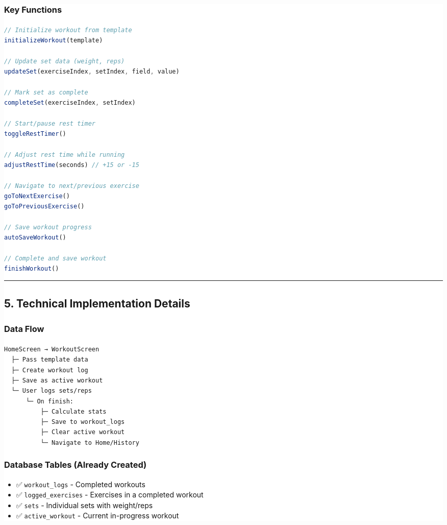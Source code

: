 ### Key Functions

```javascript
// Initialize workout from template
initializeWorkout(template)

// Update set data (weight, reps)
updateSet(exerciseIndex, setIndex, field, value)

// Mark set as complete
completeSet(exerciseIndex, setIndex)

// Start/pause rest timer
toggleRestTimer()

// Adjust rest time while running
adjustRestTime(seconds) // +15 or -15

// Navigate to next/previous exercise
goToNextExercise()
goToPreviousExercise()

// Save workout progress
autoSaveWorkout()

// Complete and save workout
finishWorkout()
```

---

## **5. Technical Implementation Details**

### Data Flow

```
HomeScreen → WorkoutScreen
  ├─ Pass template data
  ├─ Create workout log
  ├─ Save as active workout
  └─ User logs sets/reps
      └─ On finish:
          ├─ Calculate stats
          ├─ Save to workout_logs
          ├─ Clear active workout
          └─ Navigate to Home/History
```

### Database Tables (Already Created)
- ✅ `workout_logs` - Completed workouts
- ✅ `logged_exercises` - Exercises in a completed workout
- ✅ `sets` - Individual sets with weight/reps
- ✅ `active_workout` - Current in-progress workout
